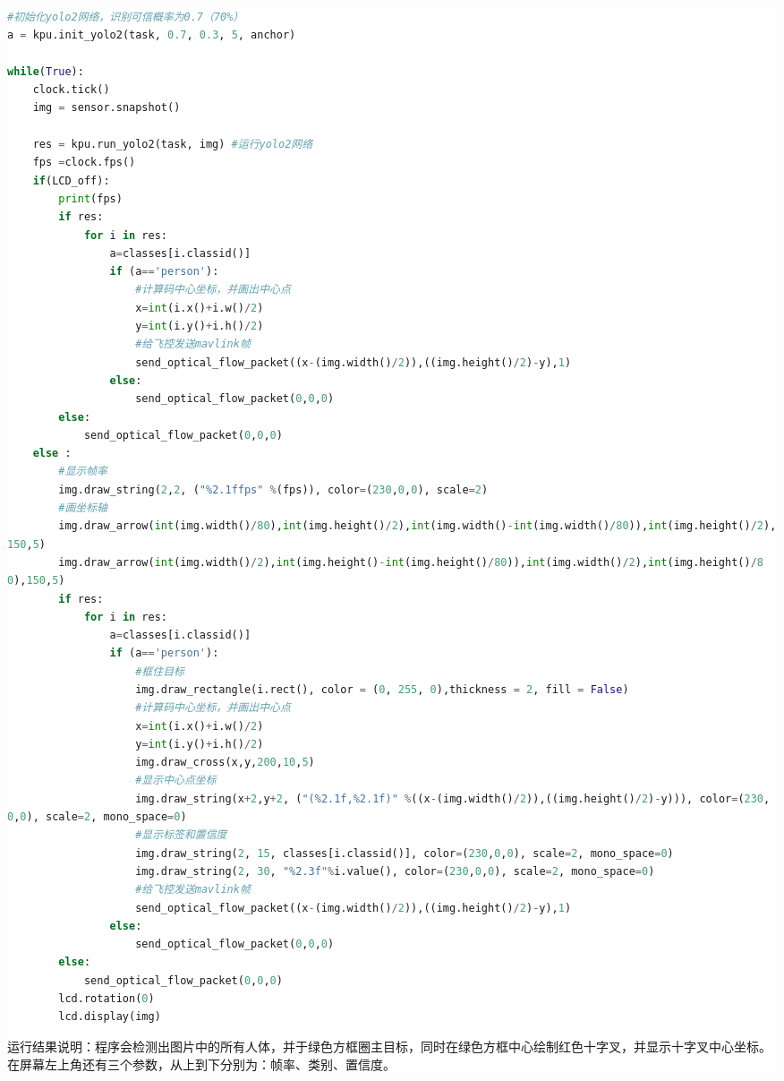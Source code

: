 ```python
#初始化yolo2网络，识别可信概率为0.7（70%）
a = kpu.init_yolo2(task, 0.7, 0.3, 5, anchor)

while(True):
    clock.tick()
    img = sensor.snapshot()

    res = kpu.run_yolo2(task, img) #运行yolo2网络
    fps =clock.fps()
    if(LCD_off):
        print(fps)
        if res:
            for i in res:
                a=classes[i.classid()]
                if (a=='person'):
                    #计算码中心坐标，并画出中心点
                    x=int(i.x()+i.w()/2)
                    y=int(i.y()+i.h()/2)
                    #给飞控发送mavlink帧
                    send_optical_flow_packet((x-(img.width()/2)),((img.height()/2)-y),1)
                else:
                    send_optical_flow_packet(0,0,0)
        else:
            send_optical_flow_packet(0,0,0)
    else :
        #显示帧率
        img.draw_string(2,2, ("%2.1ffps" %(fps)), color=(230,0,0), scale=2)
        #画坐标轴
        img.draw_arrow(int(img.width()/80),int(img.height()/2),int(img.width()-int(img.width()/80)),int(img.height()/2),150,5)
        img.draw_arrow(int(img.width()/2),int(img.height()-int(img.height()/80)),int(img.width()/2),int(img.height()/80),150,5)
        if res:
            for i in res:
                a=classes[i.classid()]
                if (a=='person'):
                    #框住目标
                    img.draw_rectangle(i.rect(), color = (0, 255, 0),thickness = 2, fill = False)
                    #计算码中心坐标，并画出中心点
                    x=int(i.x()+i.w()/2)
                    y=int(i.y()+i.h()/2)
                    img.draw_cross(x,y,200,10,5)
                    #显示中心点坐标
                    img.draw_string(x+2,y+2, ("(%2.1f,%2.1f)" %((x-(img.width()/2)),((img.height()/2)-y))), color=(230,0,0), scale=2, mono_space=0)
                    #显示标签和置信度
                    img.draw_string(2, 15, classes[i.classid()], color=(230,0,0), scale=2, mono_space=0)
                    img.draw_string(2, 30, "%2.3f"%i.value(), color=(230,0,0), scale=2, mono_space=0)
                    #给飞控发送mavlink帧
                    send_optical_flow_packet((x-(img.width()/2)),((img.height()/2)-y),1)
                else:
                    send_optical_flow_packet(0,0,0)
        else:
            send_optical_flow_packet(0,0,0)
        lcd.rotation(0)
        lcd.display(img)


```
运行结果说明：程序会检测出图片中的所有人体，并于绿色方框圈主目标，同时在绿色方框中心绘制红色十字叉，并显示十字叉中心坐标。在屏幕左上角还有三个参数，从上到下分别为：帧率、类别、置信度。

